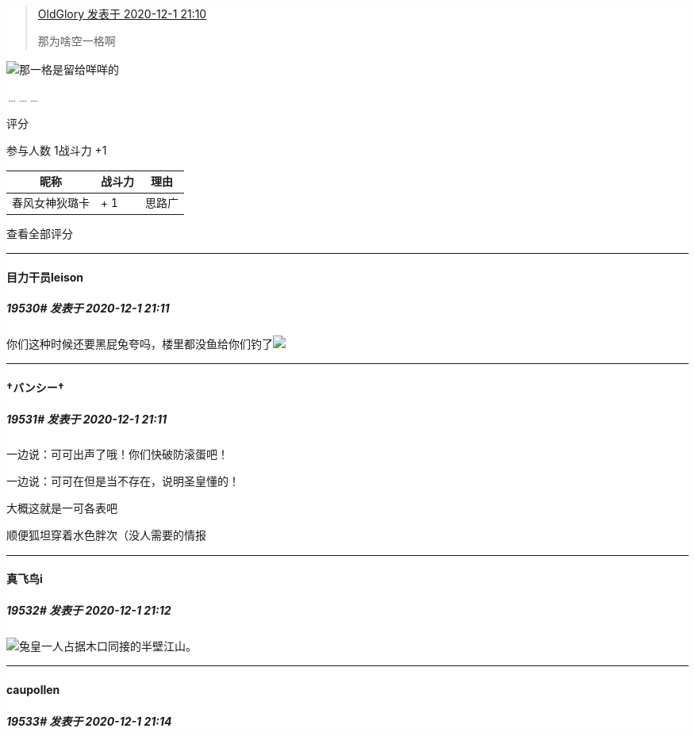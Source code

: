 
<blockquote><a href="httphttps://bbs.saraba1st.com/2b/forum.php?mod=redirect&amp;goto=findpost&amp;pid=49579931&amp;ptid=1969498" target="_blank">OldGlory 发表于 2020-12-1 21:10</a>

那为啥空一格啊</blockquote>
<img src="https://static.saraba1st.com/image/smiley/face2017/065.png" referrerpolicy="no-referrer">那一格是留给咩咩的


﹍﹍﹍

评分


 参与人数 1战斗力 +1

|昵称|战斗力|理由|
|----|---|---|
| 春风女神狄璐卡| + 1|思路广|


查看全部评分


-----

####  目力干员leison  
##### 19530#       发表于 2020-12-1 21:11


你们这种时候还要黑屁兔夸吗，楼里都没鱼给你们钓了<img src="https://static.saraba1st.com/image/smiley/face2017/004.gif" referrerpolicy="no-referrer">


-----

####  †バンシー†  
##### 19531#       发表于 2020-12-1 21:11


一边说：可可出声了哦！你们快破防滚蛋吧！

一边说：可可在但是当不存在，说明圣皇懂的！


大概这就是一可各表吧


顺便狐坦穿着水色胖次（没人需要的情报


-----

####  真飞鸟i  
##### 19532#       发表于 2020-12-1 21:12


<img src="https://static.saraba1st.com/image/smiley/face2017/037.png" referrerpolicy="no-referrer">兔皇一人占据木口同接的半壁江山。


-----

####  caupollen  
##### 19533#       发表于 2020-12-1 21:14
